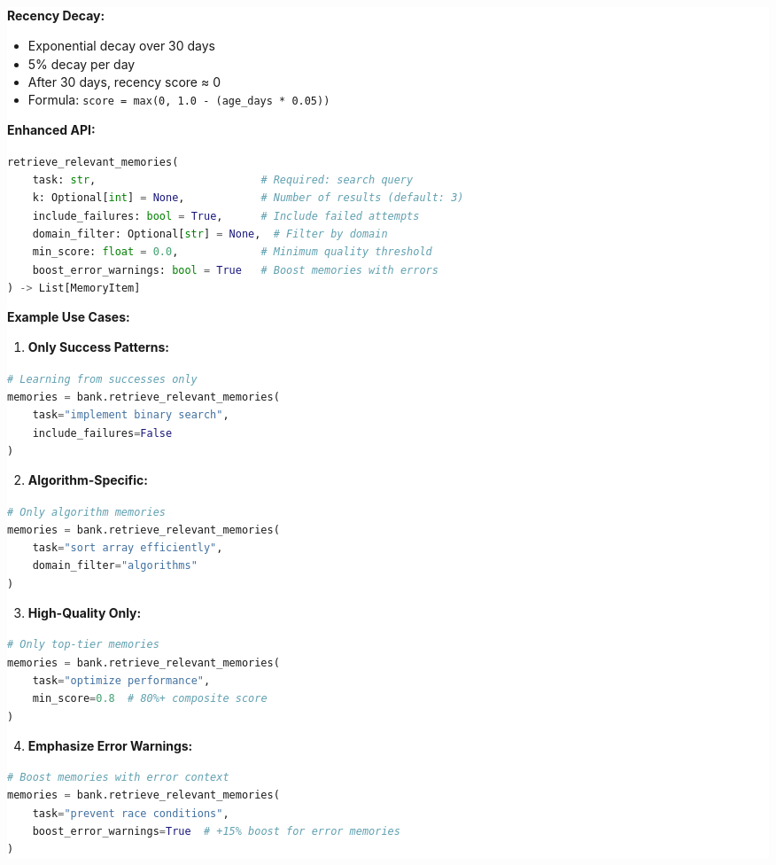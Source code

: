 **Recency Decay:**
- Exponential decay over 30 days
- 5% decay per day
- After 30 days, recency score ≈ 0
- Formula: `score = max(0, 1.0 - (age_days * 0.05))`

**Enhanced API:**
```python
retrieve_relevant_memories(
    task: str,                          # Required: search query
    k: Optional[int] = None,            # Number of results (default: 3)
    include_failures: bool = True,      # Include failed attempts
    domain_filter: Optional[str] = None,  # Filter by domain
    min_score: float = 0.0,             # Minimum quality threshold
    boost_error_warnings: bool = True   # Boost memories with errors
) -> List[MemoryItem]
```

**Example Use Cases:**

1. **Only Success Patterns:**
```python
# Learning from successes only
memories = bank.retrieve_relevant_memories(
    task="implement binary search",
    include_failures=False
)
```

2. **Algorithm-Specific:**
```python
# Only algorithm memories
memories = bank.retrieve_relevant_memories(
    task="sort array efficiently",
    domain_filter="algorithms"
)
```

3. **High-Quality Only:**
```python
# Only top-tier memories
memories = bank.retrieve_relevant_memories(
    task="optimize performance",
    min_score=0.8  # 80%+ composite score
)
```

4. **Emphasize Error Warnings:**
```python
# Boost memories with error context
memories = bank.retrieve_relevant_memories(
    task="prevent race conditions",
    boost_error_warnings=True  # +15% boost for error memories
)
```
